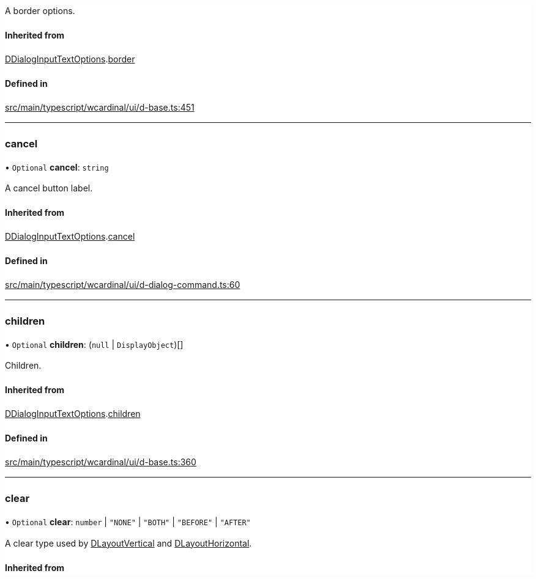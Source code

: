 A border options.

#### Inherited from

[DDialogInputTextOptions](DDialogInputTextOptions.md).[border](DDialogInputTextOptions.md#border)

#### Defined in

[src/main/typescript/wcardinal/ui/d-base.ts:451](https://github.com/winter-cardinal/winter-cardinal-ui/blob/v0.164.0/src/main/typescript/wcardinal/ui/d-base.ts#L451)

___

### cancel

• `Optional` **cancel**: `string`

A cancel button label.

#### Inherited from

[DDialogInputTextOptions](DDialogInputTextOptions.md).[cancel](DDialogInputTextOptions.md#cancel)

#### Defined in

[src/main/typescript/wcardinal/ui/d-dialog-command.ts:60](https://github.com/winter-cardinal/winter-cardinal-ui/blob/v0.164.0/src/main/typescript/wcardinal/ui/d-dialog-command.ts#L60)

___

### children

• `Optional` **children**: (``null`` \| `DisplayObject`)[]

Children.

#### Inherited from

[DDialogInputTextOptions](DDialogInputTextOptions.md).[children](DDialogInputTextOptions.md#children)

#### Defined in

[src/main/typescript/wcardinal/ui/d-base.ts:360](https://github.com/winter-cardinal/winter-cardinal-ui/blob/v0.164.0/src/main/typescript/wcardinal/ui/d-base.ts#L360)

___

### clear

• `Optional` **clear**: `number` \| ``"NONE"`` \| ``"BOTH"`` \| ``"BEFORE"`` \| ``"AFTER"``

A clear type used by [DLayoutVertical](../classes/DLayoutVertical.md) and [DLayoutHorizontal](../classes/DLayoutHorizontal.md).

#### Inherited from
